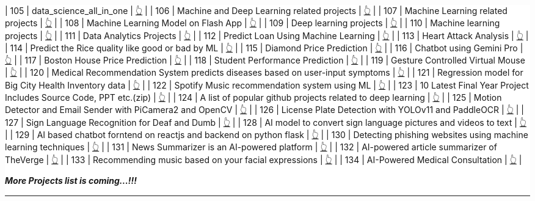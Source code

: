 | 105   | data_science_all_in_one   | [👆](https://github.com/venugopal1902/data_science_all_in_one) |
| 106   | Machine and Deep Learning related projects   | [👆](https://github.com/nitinkaushik01/Deep_and_Machine_Learning_Projects) |
| 107   | Machine Learning related projects   | [👆](https://github.com/anujvyas/Machine-Learning-Projects) |
| 108   | Machine Learning Model on Flash App  | [👆](https://github.com/nitinkaushik01/Deploy_Machine_Learning_Model_on_Flask_App) |
| 109   | Deep learning projects   | [👆](https://github.com/aswintechguy/Deep-Learning-Projects) |
| 110   | Machine learning projects   | [👆](https://github.com/aswintechguy/Machine-Learning-Projects) |
| 111   | Data Analytics Projects  | [👆](https://github.com/CICIFLY/Data-Analytics-Projects) |
| 112   | Predict Loan Using Machine Learning   | [👆](https://github.com/CICIFLY/Predict_Loan_Using_Machine_Learning_Algorithms_in_Python) |
| 113   | Heart Attack Analysis  | [👆](https://github.com/uditmahato/heart-attack-analysis) |
| 114   | Predict the Rice quality like good or bad by ML | [👆](https://github.com/Ramyadeveloper59/CLASSIFICATION-AND-PREDICTION-OF-RICE-QUALITY-BY-USING-MACHINE-LEARNING-TECHNIQUE.) |
| 115   |  Diamond Price Prediction   | [👆](https://github.com/shubhamprajapati7748/End-to-End-Diamond-Price-Prediction) |
| 116   | Chatbot using Gemini Pro  | [👆](https://github.com/shubhamprajapati7748/gemini-pro-chat) |
| 117   | Boston House Price Prediction  | [👆](https://github.com/shubhamprajapati7748/End-to-End-House-Price-Prediction) |
| 118   | Student Performance Prediction  | [👆](https://github.com/shubhamprajapati7748/End-to-End-Student-Performance-Prediction) |
| 119   |  Gesture Controlled Virtual Mouse | [👆](https://github.com/Viral-Doshi/Gesture-Controlled-Virtual-Mouse) |
| 120   | Medical Recommendation System predicts diseases based on user-input symptoms  | [👆](https://github.com/Ktrimalrao/Medicine-Recommendation-System) |
| 121   |  Regression model for Big City Health Inventory data | [👆](https://github.com/WASSUP-AIModel-3rd-Project1/Project-1) |
| 122   | Spotify Music recommendation system using ML | [👆](https://github.com/dahoodmans/Spotify-Music-Recommender) |
| 123   |  10 Latest Final Year Project Includes Source Code, PPT etc.(zip)  | [👆](https://github.com/aliasghar100/10-Latest-Final-Year-Projects-with-Source-Code) |
| 124   |  A list of popular github projects related to deep learning | [👆](https://github.com/aymericdamien/TopDeepLearning) |
| 125   |  Motion Detector and Email Sender with PiCamera2 and OpenCV  | [👆](https://github.com/aranbarri/motion-detector-mailsender) |
| 126   |  License Plate Detection with YOLOv11 and PaddleOCR | [👆](https://github.com/MAX134/DeepPlate) |
| 127   |  Sign Language Recognition for Deaf and Dumb | [👆](https://github.com/davidlopez1190/Sign-Language-Recognition) |
| 128   |  AI model to convert sign language pictures and videos to text | [👆](https://github.com/justsomerandomdude264/Sign_Language_Converter) |
| 129   |  AI based chatbot forntend on reactjs and backend on python flask | [👆](https://github.com/Hamza-Rafique/chatbot) |
| 130   |  Detecting phishing websites using machine learning techniques | [👆](https://github.com/praneeth-katuri/PhishShield) |
| 131   |  News Summarizer is an AI-powered platform | [👆](https://github.com/singhsourav0/NewsMinorProject) |
| 132   |  AI-powered article summarizer of TheVerge    | [👆](https://github.com/jaideep156/TheVerge-Summarizer) |
| 133   |  Recommending music based on your facial expressions    | [👆](https://github.com/kakaum2k/Music-Recommendation-Based-on-Facial-Expression) |
| 134   |  AI-Powered Medical Consultation    | [👆](https://github.com/jw0902/MediAssist) |





***More Projects list is coming...!!!***

---

